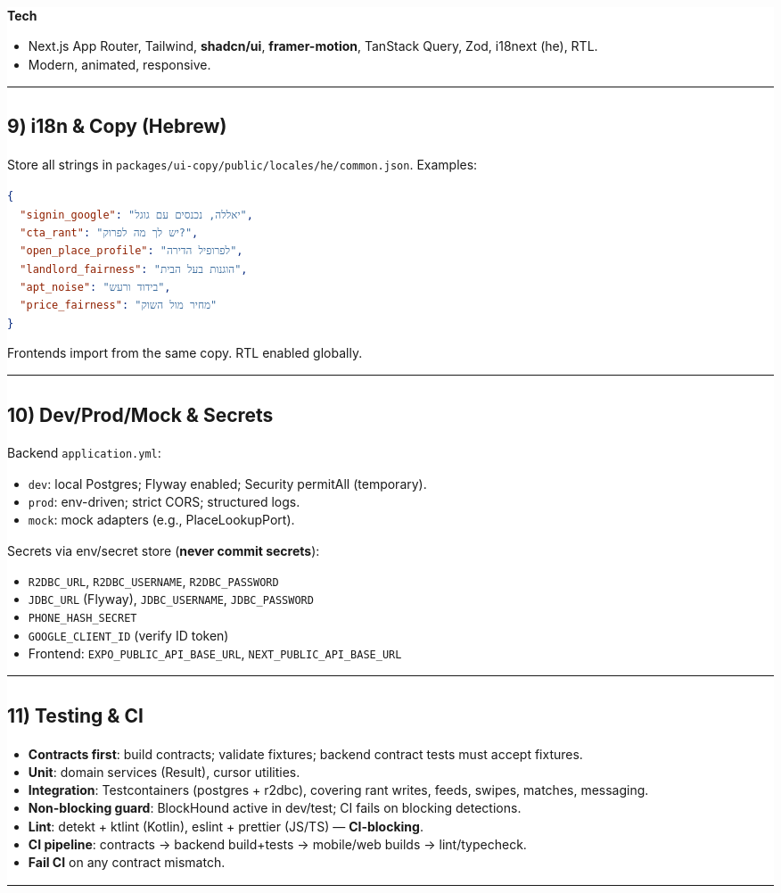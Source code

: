 **Tech**

* Next.js App Router, Tailwind, **shadcn/ui**, **framer-motion**, TanStack Query, Zod, i18next (he), RTL.
* Modern, animated, responsive.

---

## 9) i18n & Copy (Hebrew)

Store all strings in `packages/ui-copy/public/locales/he/common.json`. Examples:

```json
{
  "signin_google": "יאללה, נכנסים עם גוגל",
  "cta_rant": "יש לך מה לפרוק?",
  "open_place_profile": "לפרופיל הדירה",
  "landlord_fairness": "הוגנות בעל הבית",
  "apt_noise": "בידוד ורעש",
  "price_fairness": "מחיר מול השוק"
}
```

Frontends import from the same copy. RTL enabled globally.

---

## 10) Dev/Prod/Mock & Secrets

Backend `application.yml`:

* `dev`: local Postgres; Flyway enabled; Security permitAll (temporary).
* `prod`: env-driven; strict CORS; structured logs.
* `mock`: mock adapters (e.g., PlaceLookupPort).

Secrets via env/secret store (**never commit secrets**):

* `R2DBC_URL`, `R2DBC_USERNAME`, `R2DBC_PASSWORD`
* `JDBC_URL` (Flyway), `JDBC_USERNAME`, `JDBC_PASSWORD`
* `PHONE_HASH_SECRET`
* `GOOGLE_CLIENT_ID` (verify ID token)
* Frontend: `EXPO_PUBLIC_API_BASE_URL`, `NEXT_PUBLIC_API_BASE_URL`

---

## 11) Testing & CI

* **Contracts first**: build contracts; validate fixtures; backend contract tests must accept fixtures.
* **Unit**: domain services (Result), cursor utilities.
* **Integration**: Testcontainers (postgres + r2dbc), covering rant writes, feeds, swipes, matches, messaging.
* **Non-blocking guard**: BlockHound active in dev/test; CI fails on blocking detections.
* **Lint**: detekt + ktlint (Kotlin), eslint + prettier (JS/TS) — **CI-blocking**.
* **CI pipeline**: contracts → backend build+tests → mobile/web builds → lint/typecheck.
* **Fail CI** on any contract mismatch.

---